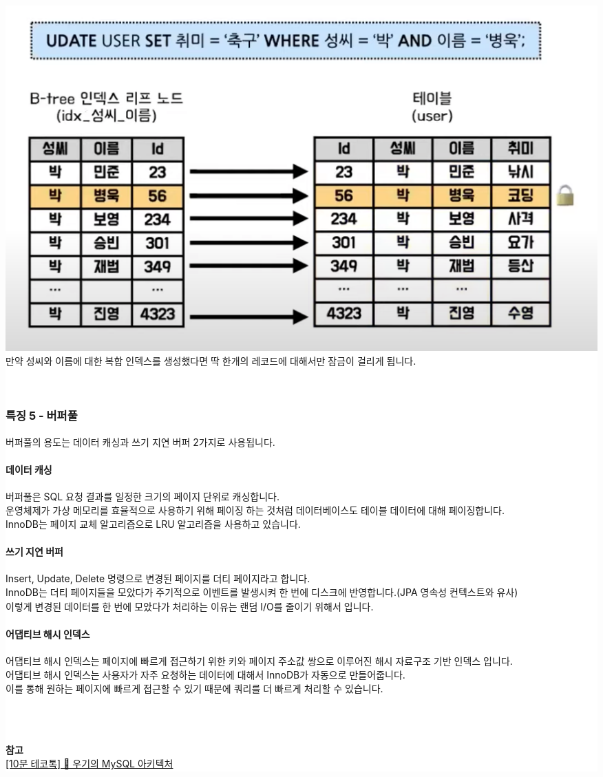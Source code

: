 ![그림7](https://github.com/backtony/blog-code/blob/master/interview/mysql-architecture/img/mysql-7.PNG?raw=true)  
만약 성씨와 이름에 대한 복합 인덱스를 생성했다면 딱 한개의 레코드에 대해서만 잠금이 걸리게 됩니다.

<br>

### 특징 5 - 버퍼풀
버퍼풀의 용도는 데이터 캐싱과 쓰기 지연 버퍼 2가지로 사용됩니다.

#### 데이터 캐싱
버퍼풀은 SQL 요청 결과를 일정한 크기의 페이지 단위로 캐싱합니다.  
운영체제가 가상 메모리를 효율적으로 사용하기 위해 페이징 하는 것처럼 데이터베이스도 테이블 데이터에 대해 페이징합니다.  
InnoDB는 페이지 교체 알고리즘으로 LRU 알고리즘을 사용하고 있습니다.  

#### 쓰기 지연 버퍼
Insert, Update, Delete 명령으로 변경된 페이지를 더티 페이지라고 합니다.  
InnoDB는 더티 페이지들을 모았다가 주기적으로 이벤트를 발생시켜 한 번에 디스크에 반영합니다.(JPA 영속성 컨텍스트와 유사)  
이렇게 변경된 데이터를 한 번에 모았다가 처리하는 이유는 랜덤 I/O를 줄이기 위해서 입니다.  

#### 어댑티브 해시 인덱스
어댑티브 해시 인덱스는 페이지에 빠르게 접근하기 위한 키와 페이지 주소값 쌍으로 이루어진 해시 자료구조 기반 인덱스 입니다.  
어댑티브 해시 인덱스는 사용자가 자주 요청하는 데이터에 대해서 InnoDB가 자동으로 만들어줍니다.  
이를 통해 원하는 페이지에 빠르게 접근할 수 있기 때문에 쿼리를 더 빠르게 처리할 수 있습니다.  


<br><Br>

__참고__  
<a href="https://www.youtube.com/watch?v=vQFGBZemJLQ&list=PLo0ta52hn1uHQ5iQ3hAeRoMUeLJFIeRew" target="_blank"> [10분 테코톡] 🔫 우기의 MySQL 아키텍처</a>  



